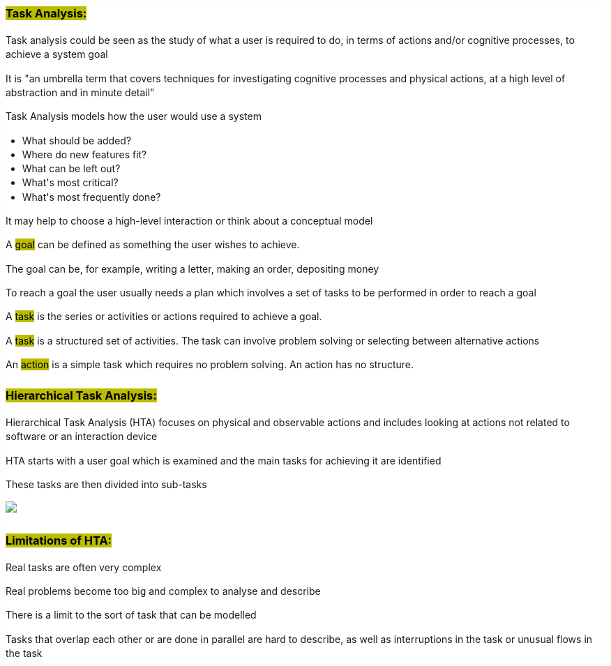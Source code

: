 ### <mark style="background:#BABD00;">Task Analysis:</mark>

Task analysis could be seen as the study of what a user is required to do, in terms of actions and/or cognitive processes, to achieve a system goal

It is "an umbrella term that covers techniques for investigating cognitive processes and physical actions, at a high level of abstraction and in minute detail"

Task Analysis models how the user would use a system
- What should be added?
- Where do new features fit?
- What can be left out?
- What's most critical?
- What's most frequently done?

It may help to choose a high-level interaction or think about a conceptual model

A <mark style="background:#BABD00;">goal</mark> can be defined as something the user wishes to achieve.

The goal can be, for example, writing a letter, making an order, depositing money

To reach a goal the user usually needs a plan which involves a set of tasks to be performed in order to reach a goal

A <mark style="background:#BABD00;">task</mark> is the series or activities or actions required to achieve a goal.

A <mark style="background:#BABD00;">task</mark> is a structured set of activities. The task can involve problem solving or selecting between alternative actions

An <mark style="background:#BABD00;">action</mark> is a simple task which requires no problem solving. An action has no structure.

### <mark style="background:#BABD00;">Hierarchical Task Analysis:</mark>

Hierarchical Task Analysis (HTA) focuses on physical and observable actions and includes looking at actions not related to software or an interaction device

HTA starts with a user goal which is examined and the main tasks for achieving it are identified

These tasks are then divided into sub-tasks

![](https://i.imgur.com/n4mtQeY.png)


### <mark style="background:#BABD00;">Limitations of HTA:</mark>

Real tasks are often very complex

Real problems become too big and complex to analyse and describe

There is a limit to the sort of task that can be modelled

Tasks that overlap each other or are done in parallel are hard to describe, as well as interruptions in the task or unusual flows in the task
